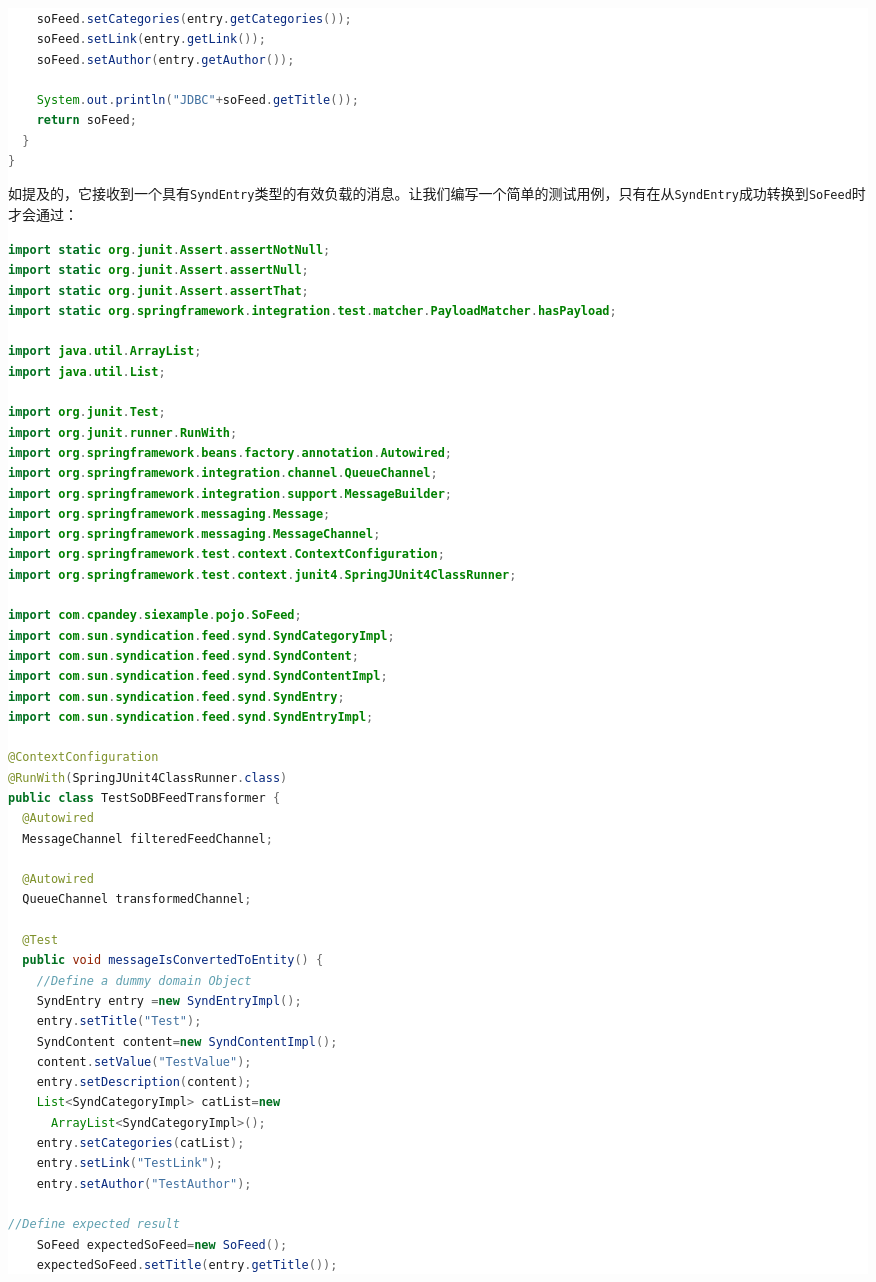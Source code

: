 ```java
    soFeed.setCategories(entry.getCategories());
    soFeed.setLink(entry.getLink());
    soFeed.setAuthor(entry.getAuthor());

    System.out.println("JDBC"+soFeed.getTitle());
    return soFeed;
  }
}
```

如提及的，它接收到一个具有`SyndEntry`类型的有效负载的消息。让我们编写一个简单的测试用例，只有在从`SyndEntry`成功转换到`SoFeed`时才会通过：

```java
import static org.junit.Assert.assertNotNull;
import static org.junit.Assert.assertNull;
import static org.junit.Assert.assertThat;
import static org.springframework.integration.test.matcher.PayloadMatcher.hasPayload;

import java.util.ArrayList;
import java.util.List;

import org.junit.Test;
import org.junit.runner.RunWith;
import org.springframework.beans.factory.annotation.Autowired;
import org.springframework.integration.channel.QueueChannel;
import org.springframework.integration.support.MessageBuilder;
import org.springframework.messaging.Message;
import org.springframework.messaging.MessageChannel;
import org.springframework.test.context.ContextConfiguration;
import org.springframework.test.context.junit4.SpringJUnit4ClassRunner;

import com.cpandey.siexample.pojo.SoFeed;
import com.sun.syndication.feed.synd.SyndCategoryImpl;
import com.sun.syndication.feed.synd.SyndContent;
import com.sun.syndication.feed.synd.SyndContentImpl;
import com.sun.syndication.feed.synd.SyndEntry;
import com.sun.syndication.feed.synd.SyndEntryImpl;

@ContextConfiguration
@RunWith(SpringJUnit4ClassRunner.class)
public class TestSoDBFeedTransformer {
  @Autowired
  MessageChannel filteredFeedChannel;

  @Autowired
  QueueChannel transformedChannel;

  @Test
  public void messageIsConvertedToEntity() {
    //Define a dummy domain Object
    SyndEntry entry =new SyndEntryImpl();
    entry.setTitle("Test");
    SyndContent content=new SyndContentImpl();
    content.setValue("TestValue");
    entry.setDescription(content);
    List<SyndCategoryImpl> catList=new 
      ArrayList<SyndCategoryImpl>();
    entry.setCategories(catList);
    entry.setLink("TestLink");
    entry.setAuthor("TestAuthor");

//Define expected result
    SoFeed expectedSoFeed=new SoFeed();
    expectedSoFeed.setTitle(entry.getTitle());
```